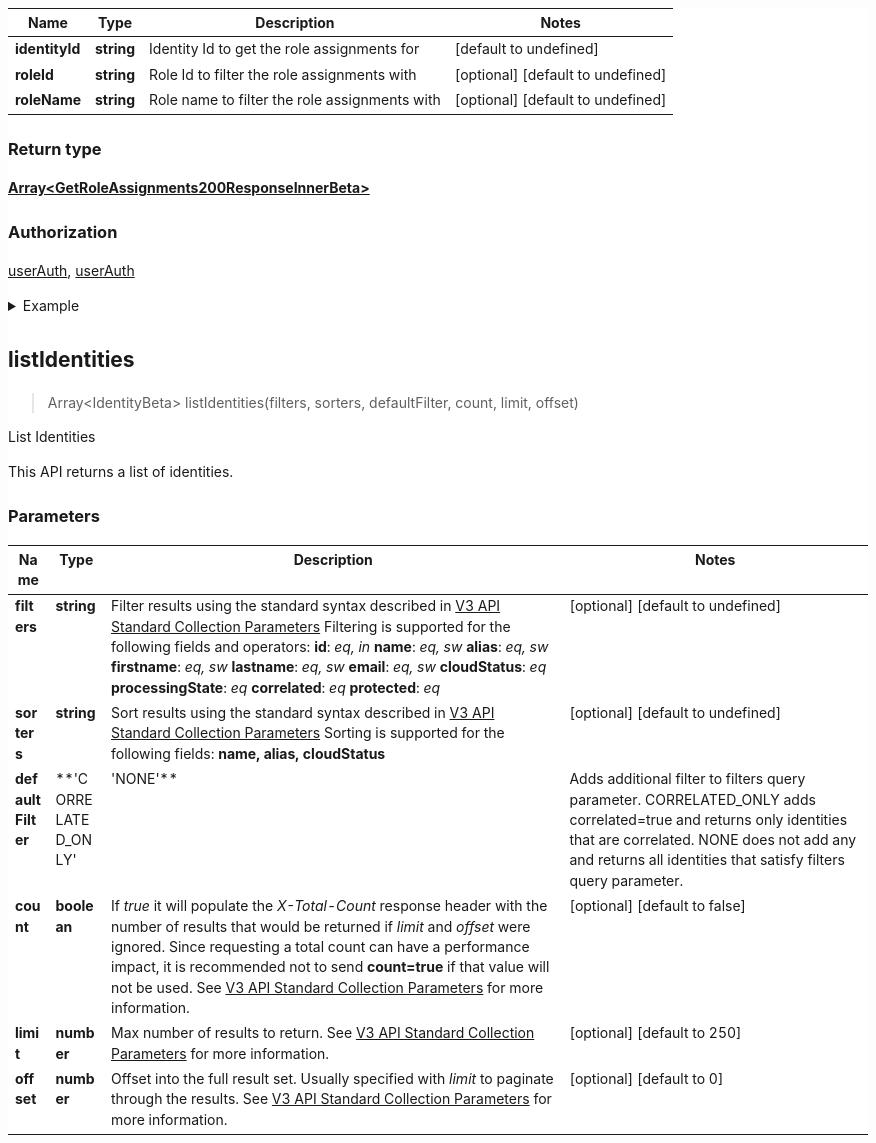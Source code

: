 
Name | Type | Description  | Notes
------------- | ------------- | ------------- | -------------
 **identityId** | **string**| Identity Id to get the role assignments for | [default to undefined]
 **roleId** | **string**| Role Id to filter the role assignments with | [optional] [default to undefined]
 **roleName** | **string**| Role name to filter the role assignments with | [optional] [default to undefined]

### Return type

[**Array&lt;GetRoleAssignments200ResponseInnerBeta&gt;**](../Models/GetRoleAssignments200ResponseInnerBeta.md)

### Authorization

[userAuth](https://developer.sailpoint.com/docs/api/v3/identity-security-cloud-v-3-api#authentication), [userAuth](https://developer.sailpoint.com/docs/api/v3/identity-security-cloud-v-3-api#authentication)

<details><summary>Example</summary></details>


## listIdentities

> Array&lt;IdentityBeta&gt; listIdentities(filters, sorters, defaultFilter, count, limit, offset)

List Identities

This API returns a list of identities.

### Parameters


Name | Type | Description  | Notes
------------- | ------------- | ------------- | -------------
 **filters** | **string**| Filter results using the standard syntax described in [V3 API Standard Collection Parameters](https://developer.sailpoint.com/idn/api/standard-collection-parameters#filtering-results)  Filtering is supported for the following fields and operators:  **id**: *eq, in*  **name**: *eq, sw*  **alias**: *eq, sw*  **firstname**: *eq, sw*  **lastname**: *eq, sw*  **email**: *eq, sw*  **cloudStatus**: *eq*  **processingState**: *eq*  **correlated**: *eq*  **protected**: *eq* | [optional] [default to undefined]
 **sorters** | **string**| Sort results using the standard syntax described in [V3 API Standard Collection Parameters](https://developer.sailpoint.com/idn/api/standard-collection-parameters#sorting-results)  Sorting is supported for the following fields: **name, alias, cloudStatus** | [optional] [default to undefined]
 **defaultFilter** | **&#39;CORRELATED_ONLY&#39; | &#39;NONE&#39;**| Adds additional filter to filters query parameter.  CORRELATED_ONLY adds correlated&#x3D;true and returns only identities that are correlated.  NONE does not add any and returns all identities that satisfy filters query parameter. | [optional] [default to &#39;CORRELATED_ONLY&#39;]
 **count** | **boolean**| If *true* it will populate the *X-Total-Count* response header with the number of results that would be returned if *limit* and *offset* were ignored.  Since requesting a total count can have a performance impact, it is recommended not to send **count&#x3D;true** if that value will not be used.  See [V3 API Standard Collection Parameters](https://developer.sailpoint.com/idn/api/standard-collection-parameters) for more information. | [optional] [default to false]
 **limit** | **number**| Max number of results to return. See [V3 API Standard Collection Parameters](https://developer.sailpoint.com/idn/api/standard-collection-parameters) for more information. | [optional] [default to 250]
 **offset** | **number**| Offset into the full result set. Usually specified with *limit* to paginate through the results. See [V3 API Standard Collection Parameters](https://developer.sailpoint.com/idn/api/standard-collection-parameters) for more information. | [optional] [default to 0]
